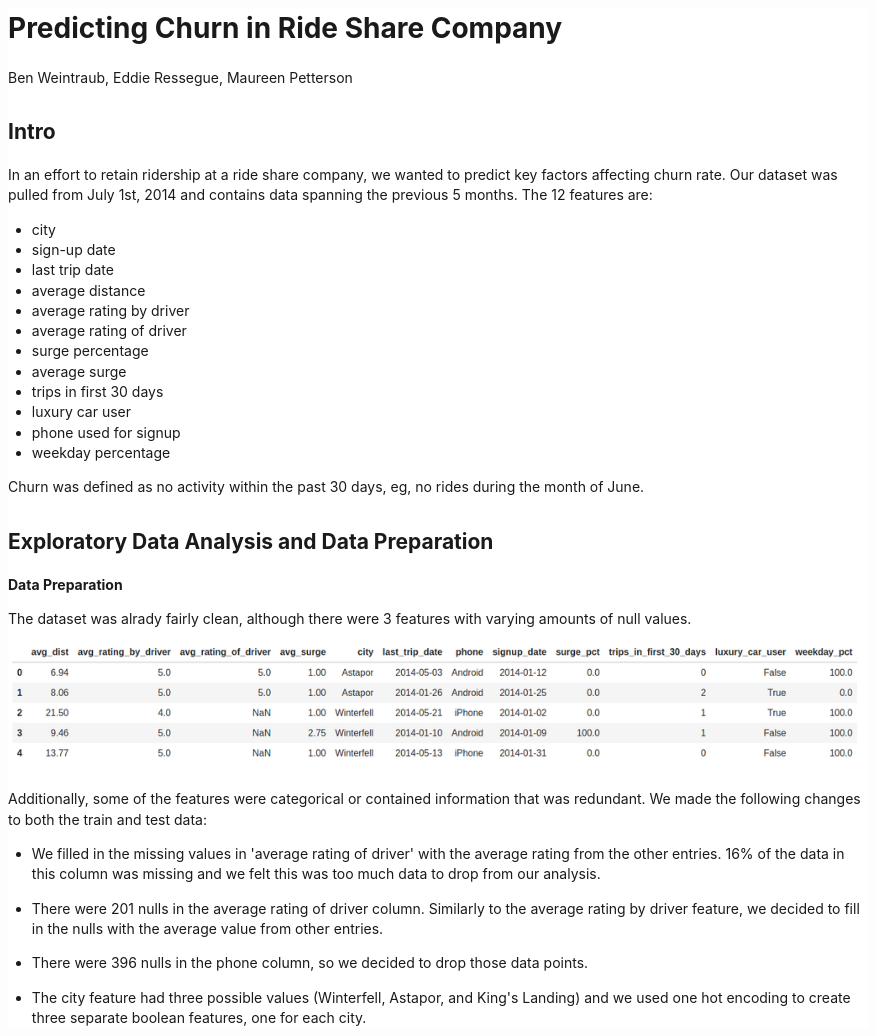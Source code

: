 # Predicting Churn in Ride Share Company

Ben Weintraub, Eddie Ressegue, Maureen Petterson

## Intro
In an effort to retain ridership at a ride share company, we wanted to predict key factors affecting churn rate. Our dataset was pulled from July 1st, 2014 and contains data spanning the previous 5 months. The 12 features are:
- city
- sign-up date
- last trip date
- average distance
- average rating by driver
- average rating of driver
- surge percentage
- average surge
- trips in first 30 days
- luxury car user
- phone used for signup
- weekday percentage

Churn was defined as no activity within the past 30 days, eg, no rides during the month of June. 


## Exploratory Data Analysis and Data Preparation

<b>Data Preparation</b>

The dataset was alrady fairly clean, although there were 3 features with varying amounts of null values. 

<img alt="Data" src='img/data_head.png'>

Additionally, some of the features were categorical or contained information that was redundant. We made the following changes to both the train and test data:

- We filled in the missing values in 'average rating of driver' with the average rating from the other entries.  16% of the data in this column was missing and we felt this was too much data to drop from our analysis. 

- There were 201 nulls in the average rating of driver column. Similarly to the average rating by driver feature, we decided to fill in the nulls with the average value from other entries. 

- There were 396 nulls in the phone column, so we decided to drop those data points. 

- The city feature had three possible values (Winterfell, Astapor, and King's Landing) and we used one hot encoding to create three separate boolean features, one for each city. 
